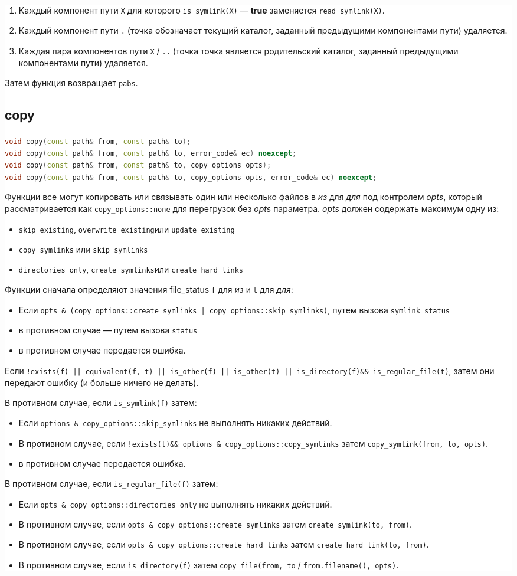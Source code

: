 1. Каждый компонент пути `X` для которого `is_symlink(X)` — **true** заменяется `read_symlink(X)`.

1. Каждый компонент пути `.` (точка обозначает текущий каталог, заданный предыдущими компонентами пути) удаляется.

1. Каждая пара компонентов пути `X` / `..` (точка точка является родительский каталог, заданный предыдущими компонентами пути) удаляется.

Затем функция возвращает `pabs`.

## <a name="copy"></a>  copy

```cpp
void copy(const path& from, const path& to);
void copy(const path& from, const path& to, error_code& ec) noexcept;
void copy(const path& from, const path& to, copy_options opts);
void copy(const path& from, const path& to, copy_options opts, error_code& ec) noexcept;
```

Функции все могут копировать или связывать один или несколько файлов в *из* для *для* под контролем *opts*, который рассматривается как `copy_options::none` для перегрузок без *opts* параметра. *opts* должен содержать максимум одну из:

- `skip_existing`, `overwrite_existing`или `update_existing`

- `copy_symlinks` или `skip_symlinks`

- `directories_only`, `create_symlinks`или `create_hard_links`

Функции сначала определяют значения file_status `f` для *из* и `t` для *для*:

- Если `opts & (copy_options::create_symlinks | copy_options::skip_symlinks)`, путем вызова `symlink_status`

- в противном случае — путем вызова `status`

- в противном случае передается ошибка.

Если `!exists(f) || equivalent(f, t) || is_other(f) || is_other(t) || is_directory(f)&& is_regular_file(t)`, затем они передают ошибку (и больше ничего не делать).

В противном случае, если `is_symlink(f)` затем:

- Если `options & copy_options::skip_symlinks` не выполнять никаких действий.

- В противном случае, если `!exists(t)&& options & copy_options::copy_symlinks` затем `copy_symlink(from, to, opts)`.

- в противном случае передается ошибка.

В противном случае, если `is_regular_file(f)` затем:

- Если `opts & copy_options::directories_only` не выполнять никаких действий.

- В противном случае, если `opts & copy_options::create_symlinks` затем `create_symlink(to, from)`.

- В противном случае, если `opts & copy_options::create_hard_links` затем `create_hard_link(to, from)`.

- В противном случае, если `is_directory(f)` затем `copy_file(from, to`  /  `from.filename(), opts)`.
